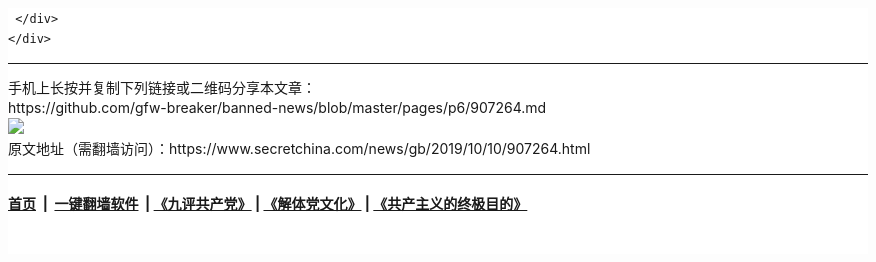      </div>
    </div>
   </div>
  </center>
 </p>
</div>

<hr/>
手机上长按并复制下列链接或二维码分享本文章：<br/>
https://github.com/gfw-breaker/banned-news/blob/master/pages/p6/907264.md <br/>
<a href='https://github.com/gfw-breaker/banned-news/blob/master/pages/p6/907264.md'><img src='https://github.com/gfw-breaker/banned-news/blob/master/pages/p6/907264.md.png'/></a> <br/>
原文地址（需翻墙访问）：https://www.secretchina.com/news/gb/2019/10/10/907264.html


------------------------
#### [首页](https://github.com/gfw-breaker/banned-news/blob/master/README.md) &nbsp;|&nbsp; [一键翻墙软件](https://github.com/gfw-breaker/nogfw/blob/master/README.md) &nbsp;| [《九评共产党》](https://github.com/gfw-breaker/9ping.md/blob/master/README.md#九评之一评共产党是什么) | [《解体党文化》](https://github.com/gfw-breaker/jtdwh.md/blob/master/README.md) | [《共产主义的终极目的》](https://github.com/gfw-breaker/gczydzjmd.md/blob/master/README.md)


<img src='http://gfw-breaker.win/banned-news/pages/p6/907264.md' width='0px' height='0px'/>